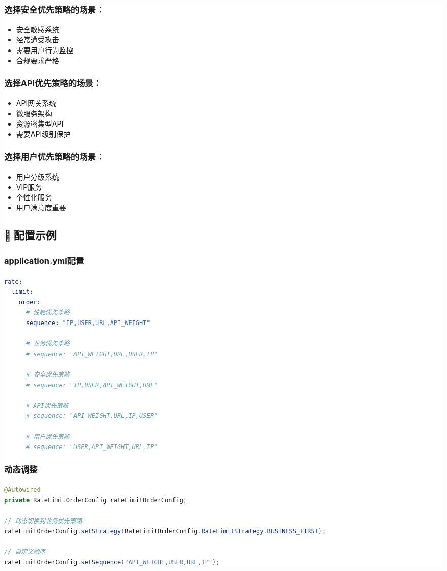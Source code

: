 ### **选择安全优先策略的场景：**
- 安全敏感系统
- 经常遭受攻击
- 需要用户行为监控
- 合规要求严格

### **选择API优先策略的场景：**
- API网关系统
- 微服务架构
- 资源密集型API
- 需要API级别保护

### **选择用户优先策略的场景：**
- 用户分级系统
- VIP服务
- 个性化服务
- 用户满意度重要

## 🔧 **配置示例**

### **application.yml配置**
```yaml
rate:
  limit:
    order:
      # 性能优先策略
      sequence: "IP,USER,URL,API_WEIGHT"
      
      # 业务优先策略
      # sequence: "API_WEIGHT,URL,USER,IP"
      
      # 安全优先策略
      # sequence: "IP,USER,API_WEIGHT,URL"
      
      # API优先策略
      # sequence: "API_WEIGHT,URL,IP,USER"
      
      # 用户优先策略
      # sequence: "USER,API_WEIGHT,URL,IP"
```

### **动态调整**
```java
@Autowired
private RateLimitOrderConfig rateLimitOrderConfig;

// 动态切换到业务优先策略
rateLimitOrderConfig.setStrategy(RateLimitOrderConfig.RateLimitStrategy.BUSINESS_FIRST);

// 自定义顺序
rateLimitOrderConfig.setSequence("API_WEIGHT,USER,URL,IP");
```
